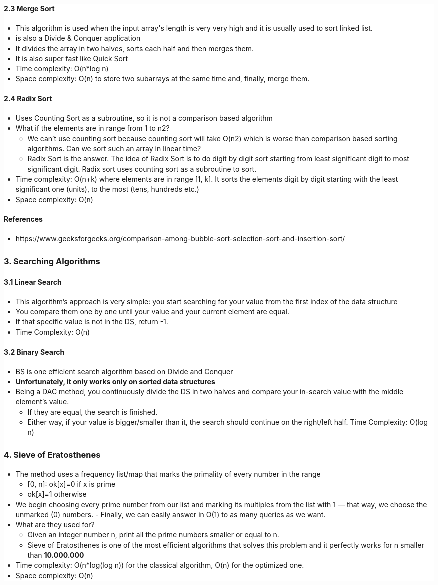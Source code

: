 #### 2.3 Merge Sort

- This algorithm is used when the input array's length is very very high and it is usually used to sort linked list.
- is also a Divide & Conquer application
- It divides the array in two halves, sorts each half and then merges them.
- It is also super fast like Quick Sort
- Time complexity: O(n\*log n)
- Space complexity: O(n) to store two subarrays at the same time and, finally, merge them.

#### 2.4 Radix Sort

- Uses Counting Sort as a subroutine, so it is not a comparison based algorithm
- What if the elements are in range from 1 to n2?
  - We can’t use counting sort because counting sort will take O(n2) which is worse than comparison based sorting algorithms. Can we sort such an array in linear time?
  - Radix Sort is the answer. The idea of Radix Sort is to do digit by digit sort starting from least significant digit to most significant digit. Radix sort uses counting sort as a subroutine to sort.
- Time complexity: O(n+k) where elements are in range [1, k]. It sorts the elements digit by digit starting with the least significant one (units), to the most (tens, hundreds etc.)
- Space complexity: O(n)

#### References

- https://www.geeksforgeeks.org/comparison-among-bubble-sort-selection-sort-and-insertion-sort/

### 3. Searching Algorithms

#### 3.1 Linear Search

- This algorithm’s approach is very simple: you start searching for your value from the first index of the data structure
- You compare them one by one until your value and your current element are equal.
- If that specific value is not in the DS, return -1.
- Time Complexity: O(n)

#### 3.2 Binary Search

- BS is one efficient search algorithm based on Divide and Conquer
- **Unfortunately, it only works only on sorted data structures**
- Being a DAC method, you continuously divide the DS in two halves and compare your in-search value with the middle element’s value.
  - If they are equal, the search is finished.
  - Either way, if your value is bigger/smaller than it, the search should continue on the right/left half.
    Time Complexity: O(log n)

### 4. Sieve of Eratosthenes

- The method uses a frequency list/map that marks the primality of every number in the range
  - [0, n]: ok[x]=0 if x is prime
  - ok[x]=1 otherwise
- We begin choosing every prime number from our list and marking its multiples from the list with 1 — that way, we choose the unmarked (0) numbers. - Finally, we can easily answer in O(1) to as many queries as we want.
- What are they used for?
  - Given an integer number n, print all the prime numbers smaller or equal to n.
  - Sieve of Eratosthenes is one of the most efficient algorithms that solves this problem and it perfectly works for n smaller than **10.000.000**
- Time complexity: O(n\*log(log n)) for the classical algorithm, O(n) for the optimized one.
- Space complexity: O(n)
